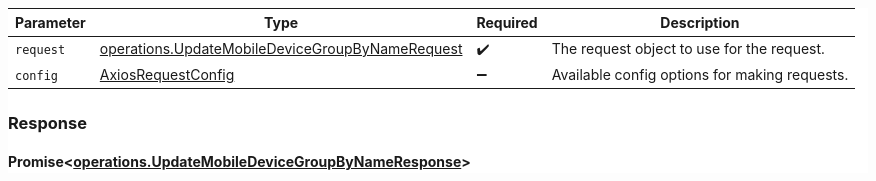 | Parameter                                                                                                          | Type                                                                                                               | Required                                                                                                           | Description                                                                                                        |
| ------------------------------------------------------------------------------------------------------------------ | ------------------------------------------------------------------------------------------------------------------ | ------------------------------------------------------------------------------------------------------------------ | ------------------------------------------------------------------------------------------------------------------ |
| `request`                                                                                                          | [operations.UpdateMobileDeviceGroupByNameRequest](../../models/operations/updatemobiledevicegroupbynamerequest.md) | :heavy_check_mark:                                                                                                 | The request object to use for the request.                                                                         |
| `config`                                                                                                           | [AxiosRequestConfig](https://axios-http.com/docs/req_config)                                                       | :heavy_minus_sign:                                                                                                 | Available config options for making requests.                                                                      |


### Response

**Promise<[operations.UpdateMobileDeviceGroupByNameResponse](../../models/operations/updatemobiledevicegroupbynameresponse.md)>**

